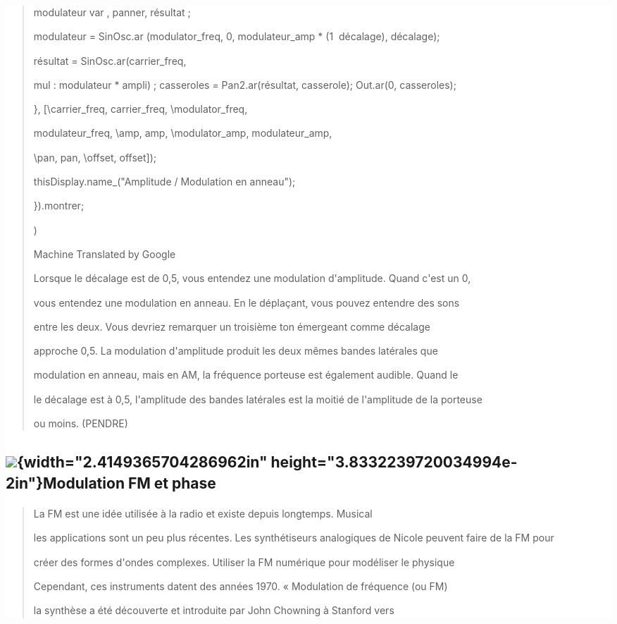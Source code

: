 >
> modulateur var , panner, résultat ;
>
> modulateur = SinOsc.ar (modulator_freq, 0, modulateur_amp \* (1 ­
> décalage), décalage);
>
> résultat = SinOsc.ar(carrier_freq,
>
> mul : modulateur \* ampli) ; casseroles = Pan2.ar(résultat,
> casserole); Out.ar(0, casseroles);
>
> }, \[\\carrier_freq, carrier_freq, \\modulator_freq,
>
> modulateur_freq, \\amp, amp, \\modulator_amp, modulateur_amp,
>
> \\pan, pan, \\offset, offset\]);
>
> thisDisplay.name\_(\"Amplitude / Modulation en anneau\");
>
> }).montrer;
>
> )
>
> Machine Translated by Google
>
> Lorsque le décalage est de 0,5, vous entendez une modulation
> d\'amplitude. Quand c\'est un 0,
>
> vous entendez une modulation en anneau. En le déplaçant, vous pouvez
> entendre des sons
>
> entre les deux. Vous devriez remarquer un troisième ton émergeant
> comme décalage
>
> approche 0,5. La modulation d\'amplitude produit les deux mêmes bandes
> latérales que
>
> modulation en anneau, mais en AM, la fréquence porteuse est également
> audible. Quand le
>
> le décalage est à 0,5, l\'amplitude des bandes latérales est la moitié
> de l\'amplitude de la porteuse
>
> ou moins. (PENDRE)

## ![](media/image7.png){width="2.4149365704286962in" height="3.8332239720034994e-2in"}Modulation FM et phase

> La FM est une idée utilisée à la radio et existe depuis longtemps.
> Musical
>
> les applications sont un peu plus récentes. Les synthétiseurs
> analogiques de Nicole peuvent faire de la FM pour
>
> créer des formes d\'ondes complexes. Utiliser la FM numérique pour
> modéliser le physique
>
> Cependant, ces instruments datent des années 1970. « Modulation de
> fréquence (ou FM)
>
> la synthèse a été découverte et introduite par John Chowning à
> Stanford vers
>